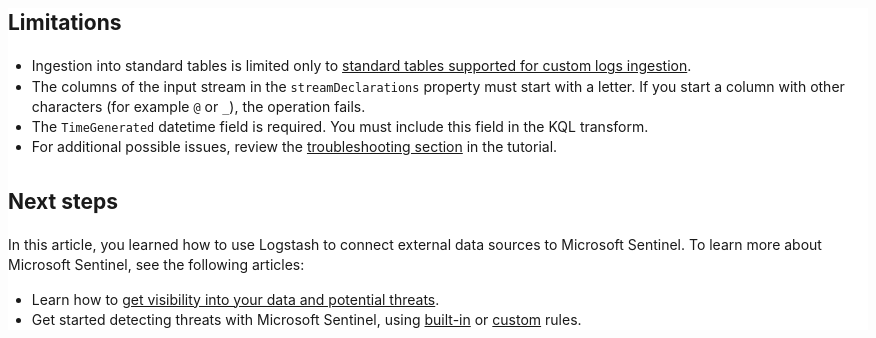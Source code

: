 ## Limitations

- Ingestion into standard tables is limited only to [standard tables supported for custom logs ingestion](data-transformation.md#data-transformation-support-for-custom-data-connectors).
- The columns of the input stream in the `streamDeclarations` property must start with a letter. If you start a column with other characters (for example `@` or `_`), the operation fails.
- The `TimeGenerated` datetime field is required. You must include this field in the KQL transform.
- For additional possible issues, review the [troubleshooting section](../azure-monitor/logs/tutorial-logs-ingestion-code.md#troubleshooting) in the tutorial. 

## Next steps

In this article, you learned how to use Logstash to connect external data sources to Microsoft Sentinel. To learn more about Microsoft Sentinel, see the following articles:
- Learn how to [get visibility into your data and potential threats](get-visibility.md).
- Get started detecting threats with Microsoft Sentinel, using [built-in](detect-threats-built-in.md) or [custom](detect-threats-custom.md) rules.
